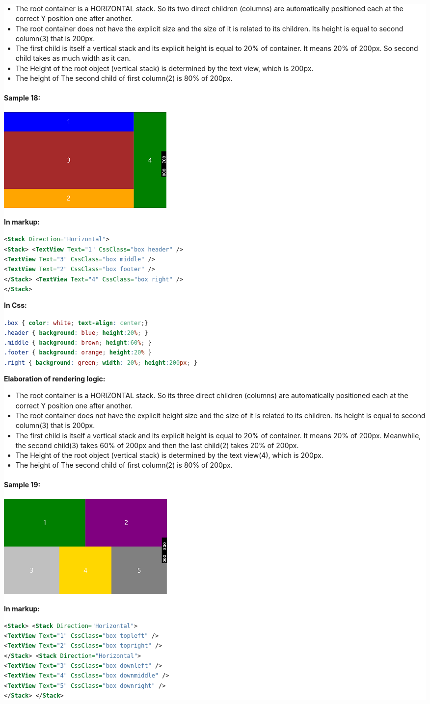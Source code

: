 - The root container is a HORIZONTAL stack. So its two direct children (columns) are automatically positioned each at the correct Y position one after another.
- The root container does not have the explicit size and the size of it is related to its children. Its height is equal to second column(3) that is 200px.
- The first child is itself a vertical stack and its explicit height is equal to 20% of container. It means 20% of 200px. So second child takes as much width as it can.
- The Height of the root object (vertical stack) is determined by the text view, which is 200px.
- The height of The second child of first column(2) is 80% of 200px.

#### Sample 18:

![18]

**In markup:**

```xml
<Stack Direction="Horizontal">
<Stack> <TextView Text="1" CssClass="box header" />
<TextView Text="3" CssClass="box middle" />
<TextView Text="2" CssClass="box footer" />
</Stack> <TextView Text="4" CssClass="box right" />
</Stack>
```

**In Css:**

```css
.box { color: white; text-align: center;}
.header { background: blue; height:20%; }
.middle { background: brown; height:60%; }
.footer { background: orange; height:20% }
.right { background: green; width: 20%; height:200px; }
```

**Elaboration of rendering logic:**

- The root container is a HORIZONTAL stack. So its three direct children (columns) are automatically positioned each at the correct Y position one after another.
- The root container does not have the explicit height size and the size of it is related to its children. Its height is equal to second column(3) that is 200px.
- The first child is itself a vertical stack and its explicit height is equal to 20% of container. It means 20% of 200px. Meanwhile, the second child(3) takes 60% of 200px and then the last child(2) takes 20% of 200px.
- The Height of the root object (vertical stack) is determined by the text view(4), which is 200px.
- The height of The second child of first column(2) is 80% of 200px.

#### Sample 19:

![19]

**In markup:**

```xml
<Stack> <Stack Direction="Horizontal">
<TextView Text="1" CssClass="box topleft" />
<TextView Text="2" CssClass="box topright" />
</Stack> <Stack Direction="Horizontal">
<TextView Text="3" CssClass="box downleft" />
<TextView Text="4" CssClass="box downmiddle" />
<TextView Text="5" CssClass="box downright" />
</Stack> </Stack>
```


[1]: https://raw.githubusercontent.com/Geeksltd/Zebble.Docs/master/assets/layouts/layout-examples/1.png "Zebble-Layout"
[2]: https://raw.githubusercontent.com/Geeksltd/Zebble.Docs/master/assets/layouts/layout-examples/2.png "Zebble-Layout"
[3]: https://raw.githubusercontent.com/Geeksltd/Zebble.Docs/master/assets/layouts/layout-examples/3.png "Zebble-Layout"
[4]: https://raw.githubusercontent.com/Geeksltd/Zebble.Docs/master/assets/layouts/layout-examples/4.png "Zebble-Layout"
[5]: https://raw.githubusercontent.com/Geeksltd/Zebble.Docs/master/assets/layouts/layout-examples/5.png "Zebble-Layout"
[6]: https://raw.githubusercontent.com/Geeksltd/Zebble.Docs/master/assets/layouts/layout-examples/6.png "Zebble-Layout"
[7]: https://raw.githubusercontent.com/Geeksltd/Zebble.Docs/master/assets/layouts/layout-examples/7.png "Zebble-Layout"
[8]: https://raw.githubusercontent.com/Geeksltd/Zebble.Docs/master/assets/layouts/layout-examples/8.png "Zebble-Layout"
[9]: https://raw.githubusercontent.com/Geeksltd/Zebble.Docs/master/assets/layouts/layout-examples/9.png "Zebble-Layout"
[10]: https://raw.githubusercontent.com/Geeksltd/Zebble.Docs/master/assets/layouts/layout-examples/10.png "Zebble-Layout"
[11]: https://raw.githubusercontent.com/Geeksltd/Zebble.Docs/master/assets/layouts/layout-examples/11.png "Zebble-Layout"
[12]: https://raw.githubusercontent.com/Geeksltd/Zebble.Docs/master/assets/layouts/layout-examples/12.png "Zebble-Layout"
[13]: https://raw.githubusercontent.com/Geeksltd/Zebble.Docs/master/assets/layouts/layout-examples/13.png "Zebble-Layout"
[14]: https://raw.githubusercontent.com/Geeksltd/Zebble.Docs/master/assets/layouts/layout-examples/14.png "Zebble-Layout"
[15]: https://raw.githubusercontent.com/Geeksltd/Zebble.Docs/master/assets/layouts/layout-examples/15.png "Zebble-Layout"
[16]: https://raw.githubusercontent.com/Geeksltd/Zebble.Docs/master/assets/layouts/layout-examples/16.png "Zebble-Layout"
[17]: https://raw.githubusercontent.com/Geeksltd/Zebble.Docs/master/assets/layouts/layout-examples/17.png "Zebble-Layout"
[18]: https://raw.githubusercontent.com/Geeksltd/Zebble.Docs/master/assets/layouts/layout-examples/18.png "Zebble-Layout"
[19]: https://raw.githubusercontent.com/Geeksltd/Zebble.Docs/master/assets/layouts/layout-examples/19.png "Zebble-Layout"
[20]: https://raw.githubusercontent.com/Geeksltd/Zebble.Docs/master/assets/layouts/layout-examples/20.png "Zebble-Layout"